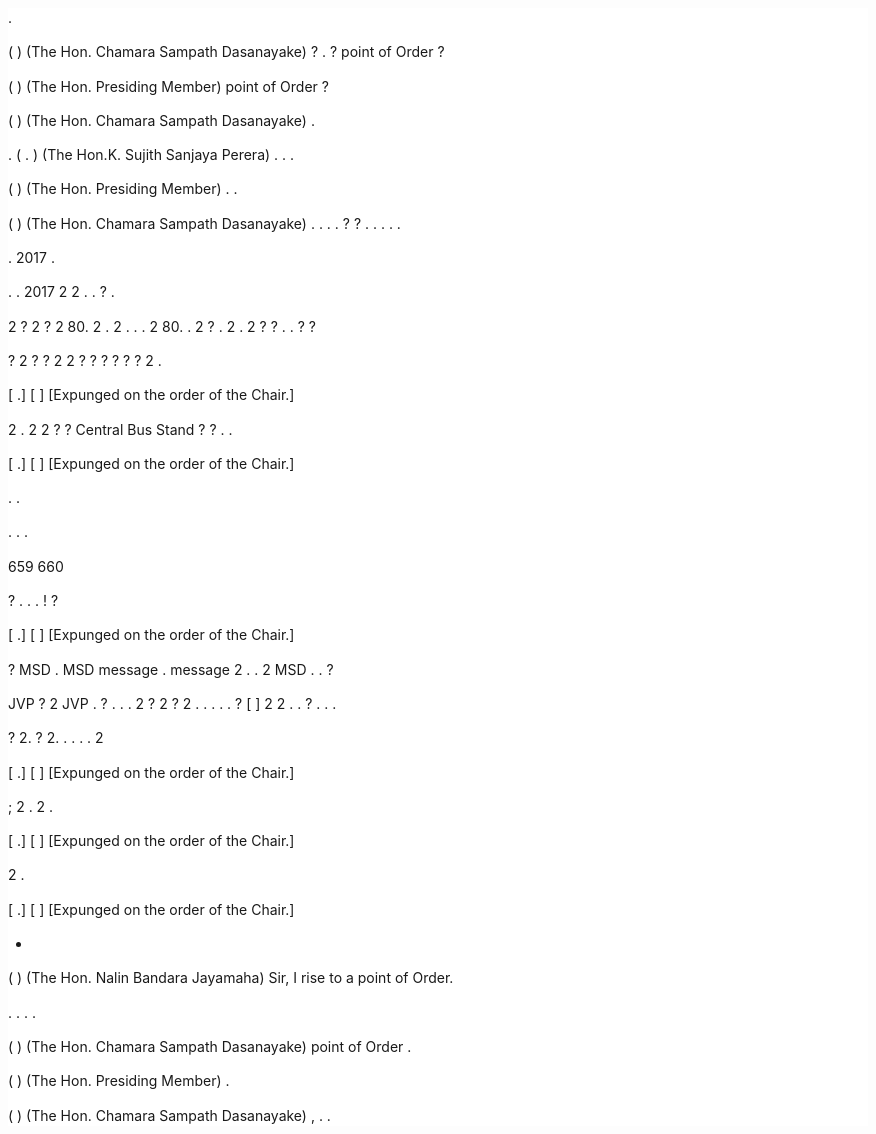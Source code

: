 .

( ) (The Hon. Chamara Sampath Dasanayake) ? . ? point of Order ?

( ) (The Hon. Presiding Member) point of Order ?

( ) (The Hon. Chamara Sampath Dasanayake) .

. ( . ) (The Hon.K. Sujith Sanjaya Perera) . . .

( ) (The Hon. Presiding Member) . .

( ) (The Hon. Chamara Sampath Dasanayake) . . . . ? ? . . . . .

. 2017 .

. . 2017 2 2 . . ? .

2 ? 2 ? 2 80. 2 . 2 . . . 2 80. . 2 ? . 2 . 2 ? ? . . ? ?

? 2 ? ? 2 2 ? ? ? ? ? ? 2 .

[ .] [ ] [Expunged on the order of the Chair.]

2 . 2 2 ? ? Central Bus Stand ? ? . .

[ .] [ ] [Expunged on the order of the Chair.]

. .

. . .

659 660

? . . . ! ?

[ .] [ ] [Expunged on the order of the Chair.]

? MSD . MSD message . message 2 . . 2 MSD . . ?

JVP ? 2 JVP . ? . . . 2 ? 2 ? 2 . . . . . ? [ ] 2 2 . . ? . . .

? 2. ? 2. . . . . 2

[ .] [ ] [Expunged on the order of the Chair.]

; 2 . 2 .

[ .] [ ] [Expunged on the order of the Chair.]

2 .

[ .] [ ] [Expunged on the order of the Chair.]

-

( ) (The Hon. Nalin Bandara Jayamaha) Sir, I rise to a point of Order.

. . . .

( ) (The Hon. Chamara Sampath Dasanayake) point of Order .

( ) (The Hon. Presiding Member) .

( ) (The Hon. Chamara Sampath Dasanayake) , . .
